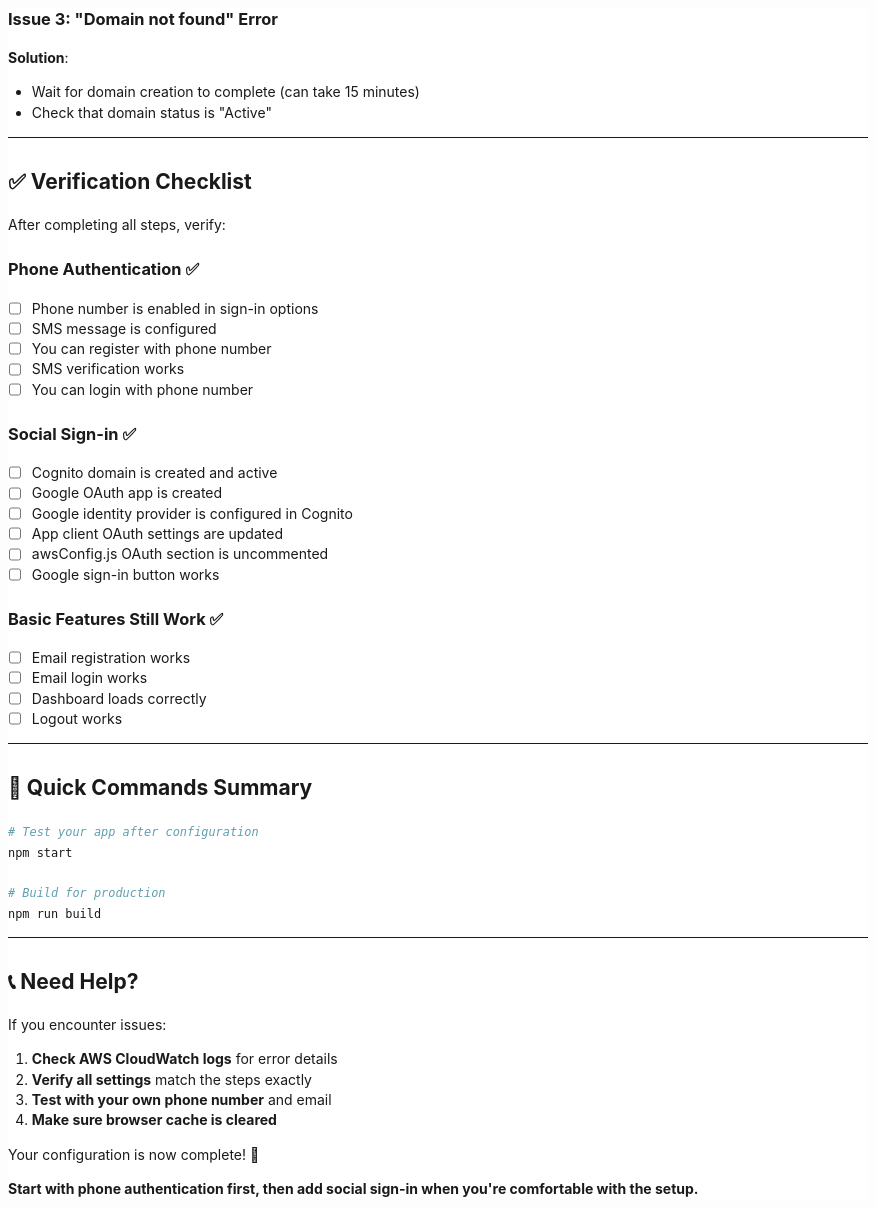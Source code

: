 ### Issue 3: "Domain not found" Error
**Solution**:
- Wait for domain creation to complete (can take 15 minutes)
- Check that domain status is "Active"

---

## ✅ Verification Checklist

After completing all steps, verify:

### Phone Authentication ✅
- [ ] Phone number is enabled in sign-in options
- [ ] SMS message is configured
- [ ] You can register with phone number
- [ ] SMS verification works
- [ ] You can login with phone number

### Social Sign-in ✅
- [ ] Cognito domain is created and active
- [ ] Google OAuth app is created
- [ ] Google identity provider is configured in Cognito
- [ ] App client OAuth settings are updated
- [ ] awsConfig.js OAuth section is uncommented
- [ ] Google sign-in button works

### Basic Features Still Work ✅
- [ ] Email registration works
- [ ] Email login works
- [ ] Dashboard loads correctly
- [ ] Logout works

---

## 🎯 Quick Commands Summary

```bash
# Test your app after configuration
npm start

# Build for production
npm run build
```

---

## 📞 Need Help?

If you encounter issues:

1. **Check AWS CloudWatch logs** for error details
2. **Verify all settings** match the steps exactly
3. **Test with your own phone number** and email
4. **Make sure browser cache is cleared**

Your configuration is now complete! 🎉

**Start with phone authentication first, then add social sign-in when you're comfortable with the setup.**
